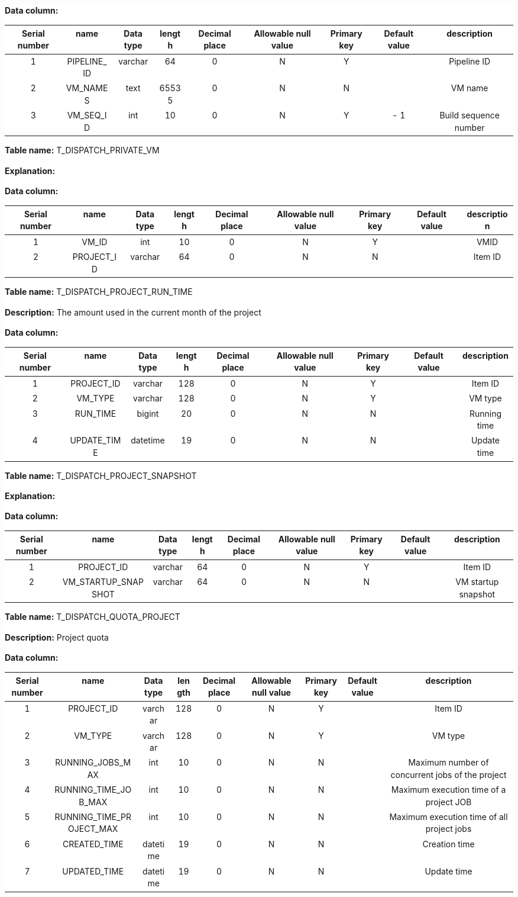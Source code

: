 **Data column:**

| Serial number |    name     | Data type | length | Decimal place | Allowable null value | Primary key | Default value |      description      |
| :-----------: | :---------: | :-------: | :----: | :-----------: | :------------------: | :---------: | :-----------: | :-------------------: |
|       1       | PIPELINE_ID |  varchar  |   64   |       0       |          N           |      Y      |               |      Pipeline ID      |
|       2       |  VM_NAMES   |   text    | 65535  |       0       |          N           |      N      |               |        VM name        |
|       3       |  VM_SEQ_ID  |    int    |   10   |       0       |          N           |      Y      |      - 1      | Build sequence number |

**Table name:** T_DISPATCH_PRIVATE_VM

**Explanation:**

**Data column:**

| Serial number |    name    | Data type | length | Decimal place | Allowable null value | Primary key | Default value | description |
| :-----------: | :--------: | :-------: | :----: | :-----------: | :------------------: | :---------: | :-----------: | :---------: |
|       1       |   VM_ID    |    int    |   10   |       0       |          N           |      Y      |               |    VMID     |
|       2       | PROJECT_ID |  varchar  |   64   |       0       |          N           |      N      |               |   Item ID   |

**Table name:** T_DISPATCH_PROJECT_RUN_TIME

**Description:** The amount used in the current month of the project

**Data column:**

| Serial number |    name     | Data type | length | Decimal place | Allowable null value | Primary key | Default value | description  |
| :-----------: | :---------: | :-------: | :----: | :-----------: | :------------------: | :---------: | :-----------: | :----------: |
|       1       | PROJECT_ID  |  varchar  |  128   |       0       |          N           |      Y      |               |   Item ID    |
|       2       |   VM_TYPE   |  varchar  |  128   |       0       |          N           |      Y      |               |   VM type    |
|       3       |  RUN_TIME   |  bigint   |   20   |       0       |          N           |      N      |               | Running time |
|       4       | UPDATE_TIME | datetime  |   19   |       0       |          N           |      N      |               | Update time  |

**Table name:** T_DISPATCH_PROJECT_SNAPSHOT

**Explanation:**

**Data column:**

| Serial number |        name         | Data type | length | Decimal place | Allowable null value | Primary key | Default value |     description     |
| :-----------: | :-----------------: | :-------: | :----: | :-----------: | :------------------: | :---------: | :-----------: | :-----------------: |
|       1       |     PROJECT_ID      |  varchar  |   64   |       0       |          N           |      Y      |               |       Item ID       |
|       2       | VM_STARTUP_SNAPSHOT |  varchar  |   64   |       0       |          N           |      N      |               | VM startup snapshot |

**Table name:** T_DISPATCH_QUOTA_PROJECT

**Description:** Project quota

**Data column:**

| Serial number |           name           | Data type | length | Decimal place | Allowable null value | Primary key | Default value |                   description                    |
| :-----------: | :----------------------: | :-------: | :----: | :-----------: | :------------------: | :---------: | :-----------: | :----------------------------------------------: |
|       1       |        PROJECT_ID        |  varchar  |  128   |       0       |          N           |      Y      |               |                     Item ID                      |
|       2       |         VM_TYPE          |  varchar  |  128   |       0       |          N           |      Y      |               |                     VM type                      |
|       3       |     RUNNING_JOBS_MAX     |    int    |   10   |       0       |          N           |      N      |               | Maximum number of concurrent jobs of the project |
|       4       |   RUNNING_TIME_JOB_MAX   |    int    |   10   |       0       |          N           |      N      |               |     Maximum execution time of a project JOB      |
|       5       | RUNNING_TIME_PROJECT_MAX |    int    |   10   |       0       |          N           |      N      |               |    Maximum execution time of all project jobs    |
|       6       |       CREATED_TIME       | datetime  |   19   |       0       |          N           |      N      |               |                  Creation time                   |
|       7       |       UPDATED_TIME       | datetime  |   19   |       0       |          N           |      N      |               |                   Update time                    |